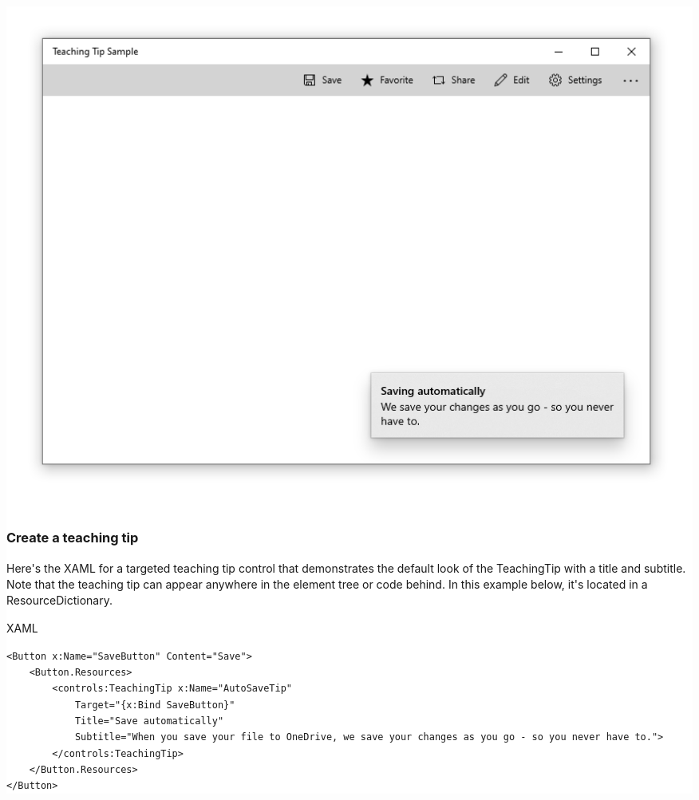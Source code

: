 ![A sample app with a light-dismiss teaching tip in the bottom right corner. The tip title reads "Saving automatically" and the subtitle reads "We save your changes as you go - so you never have to."](images/teaching-tip-light-dismiss.png)


### Create a teaching tip

Here's the XAML for a targeted teaching tip control that demonstrates the default look of the TeachingTip with a title and subtitle. 
Note that the teaching tip can appear anywhere in the element tree or code behind. In this example below, it's located in a ResourceDictionary.

XAML
```XAML
<Button x:Name="SaveButton" Content="Save">
    <Button.Resources>
        <controls:TeachingTip x:Name="AutoSaveTip"
            Target="{x:Bind SaveButton}"
            Title="Save automatically"
            Subtitle="When you save your file to OneDrive, we save your changes as you go - so you never have to.">
        </controls:TeachingTip>
    </Button.Resources>
</Button>
```
